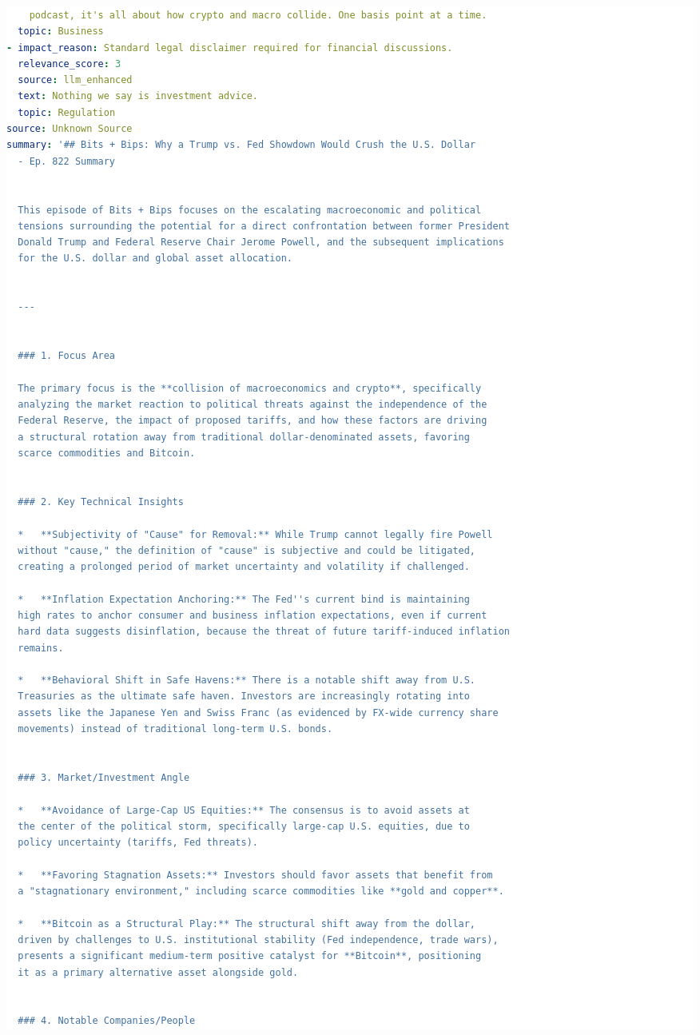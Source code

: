 ```yaml
    podcast, it's all about how crypto and macro collide. One basis point at a time.
  topic: Business
- impact_reason: Standard legal disclaimer required for financial discussions.
  relevance_score: 3
  source: llm_enhanced
  text: Nothing we say is investment advice.
  topic: Regulation
source: Unknown Source
summary: '## Bits + Bips: Why a Trump vs. Fed Showdown Would Crush the U.S. Dollar
  - Ep. 822 Summary


  This episode of Bits + Bips focuses on the escalating macroeconomic and political
  tensions surrounding the potential for a direct confrontation between former President
  Donald Trump and Federal Reserve Chair Jerome Powell, and the subsequent implications
  for the U.S. dollar and global asset allocation.


  ---


  ### 1. Focus Area

  The primary focus is the **collision of macroeconomics and crypto**, specifically
  analyzing the market reaction to political threats against the independence of the
  Federal Reserve, the impact of proposed tariffs, and how these factors are driving
  a structural rotation away from traditional dollar-denominated assets, favoring
  scarce commodities and Bitcoin.


  ### 2. Key Technical Insights

  *   **Subjectivity of "Cause" for Removal:** While Trump cannot legally fire Powell
  without "cause," the definition of "cause" is subjective and could be litigated,
  creating a prolonged period of market uncertainty and volatility if challenged.

  *   **Inflation Expectation Anchoring:** The Fed''s current bind is maintaining
  high rates to anchor consumer and business inflation expectations, even if current
  hard data suggests disinflation, because the threat of future tariff-induced inflation
  remains.

  *   **Behavioral Shift in Safe Havens:** There is a notable shift away from U.S.
  Treasuries as the ultimate safe haven. Investors are increasingly rotating into
  assets like the Japanese Yen and Swiss Franc (as evidenced by FX-wide currency share
  movements) instead of traditional long-term U.S. bonds.


  ### 3. Market/Investment Angle

  *   **Avoidance of Large-Cap US Equities:** The consensus is to avoid assets at
  the center of the political storm, specifically large-cap U.S. equities, due to
  policy uncertainty (tariffs, Fed threats).

  *   **Favoring Stagnation Assets:** Investors should favor assets that benefit from
  a "stagnationary environment," including scarce commodities like **gold and copper**.

  *   **Bitcoin as a Structural Play:** The structural shift away from the dollar,
  driven by challenges to U.S. institutional stability (Fed independence, trade wars),
  presents a significant medium-term positive catalyst for **Bitcoin**, positioning
  it as a primary alternative asset alongside gold.


  ### 4. Notable Companies/People
```